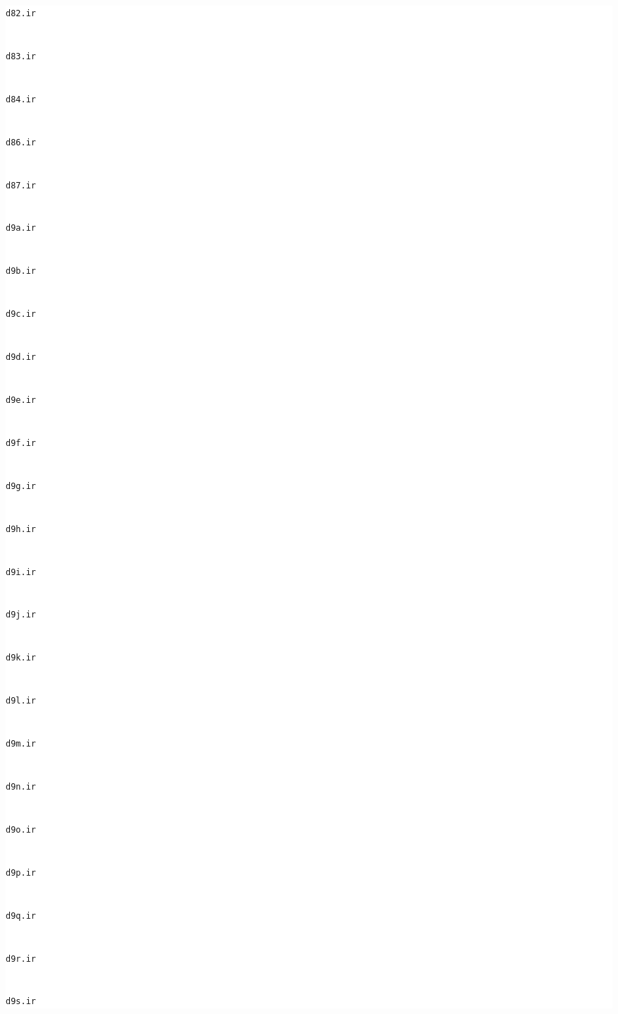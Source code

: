 
    d82.ir


    d83.ir


    d84.ir


    d86.ir


    d87.ir


    d9a.ir


    d9b.ir


    d9c.ir


    d9d.ir


    d9e.ir


    d9f.ir


    d9g.ir


    d9h.ir


    d9i.ir


    d9j.ir


    d9k.ir


    d9l.ir


    d9m.ir


    d9n.ir


    d9o.ir


    d9p.ir


    d9q.ir


    d9r.ir


    d9s.ir

